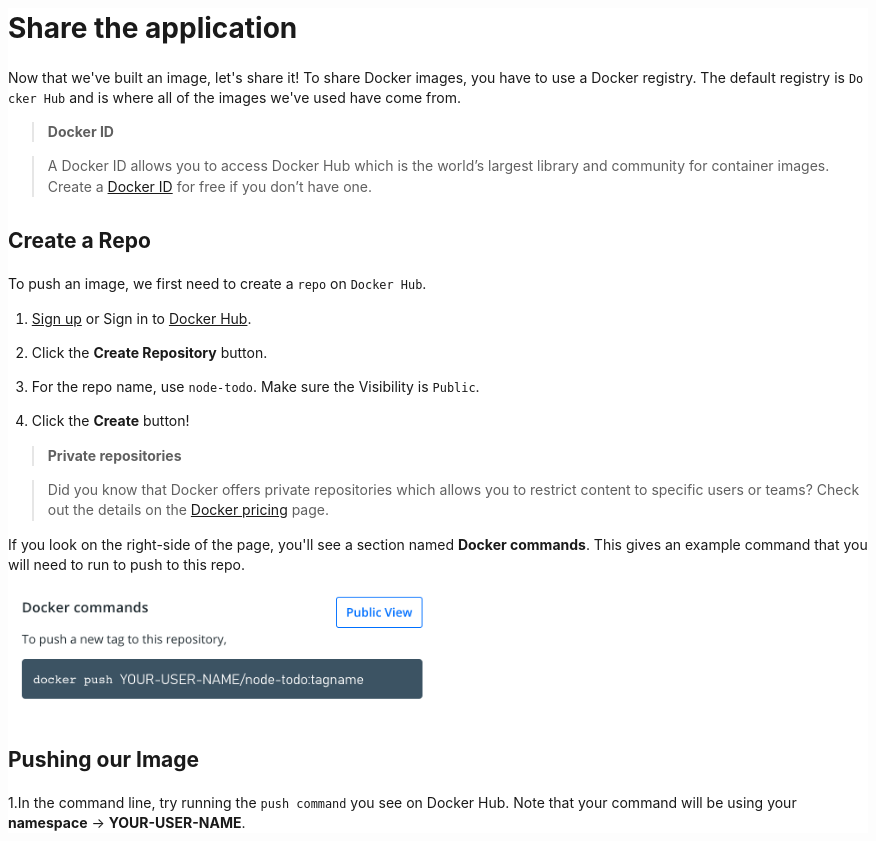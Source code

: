 # Share the application

Now that we've built an image, let's share it! To share Docker images, you have to use a Docker
registry. The default registry is `Docker Hub` and is where all of the images we've used have come from.

> **Docker ID**

> A Docker ID allows you to access Docker Hub which is the world’s largest library and community for container images. Create a [Docker ID](https://hub.docker.com/signup) for free if you don’t have one.

## Create a Repo

To push an image, we first need to create a `repo` on `Docker Hub`.

1. [Sign up](https://www.docker.com/pricing?utm_source=docker&utm_medium=webreferral&utm_campaign=docs_driven_upgrade) or Sign in to [Docker Hub](https://hub.docker.com). 

2. Click the **Create Repository** button.

3. For the repo name, use `node-todo`. Make sure the Visibility is `Public`.

4. Click the **Create** button!

> **Private repositories**

> Did you know that Docker offers private repositories which allows you to restrict content to specific users or teams? Check out the details on the [Docker pricing](https://www.docker.com/pricing?utm_source=docker&utm_medium=webreferral&utm_campaign=docs_driven_upgrade) page.

If you look on the right-side of the page, you'll see a section named **Docker commands**. This gives
an example command that you will need to run to push to this repo.

<img alt="Docker command with push example" src="push-command.png" style="width:50%;">

## Pushing our Image

1.In the command line, try running the `push command` you see on Docker Hub. Note that your command will be using your **namespace** -> **YOUR-USER-NAME**.
